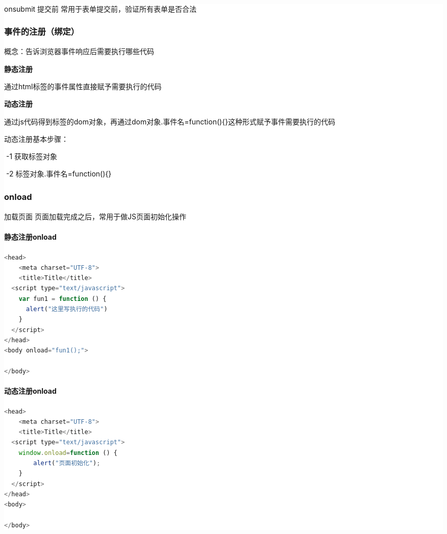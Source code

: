 onsubmit	提交前	常用于表单提交前，验证所有表单是否合法

### 事件的注册（绑定）

概念：告诉浏览器事件响应后需要执行哪些代码

**静态注册**

通过html标签的事件属性直接赋予需要执行的代码



**动态注册**

通过js代码得到标签的dom对象，再通过dom对象.事件名=function(){}这种形式赋予事件需要执行的代码

动态注册基本步骤：

​	-1 获取标签对象

​	-2 标签对象.事件名=function(){}


### onload

加载页面	页面加载完成之后，常用于做JS页面初始化操作
#### 静态注册onload
```js
<head>
    <meta charset="UTF-8">
    <title>Title</title>
  <script type="text/javascript">
    var fun1 = function () {
      alert("这里写执行的代码")
    }
  </script>
</head>
<body onload="fun1();">

</body>
```
#### 动态注册onload

```js
<head>
    <meta charset="UTF-8">
    <title>Title</title>
  <script type="text/javascript">
    window.onload=function () {
        alert("页面初始化");
    }
  </script>
</head>
<body>

</body>
```
